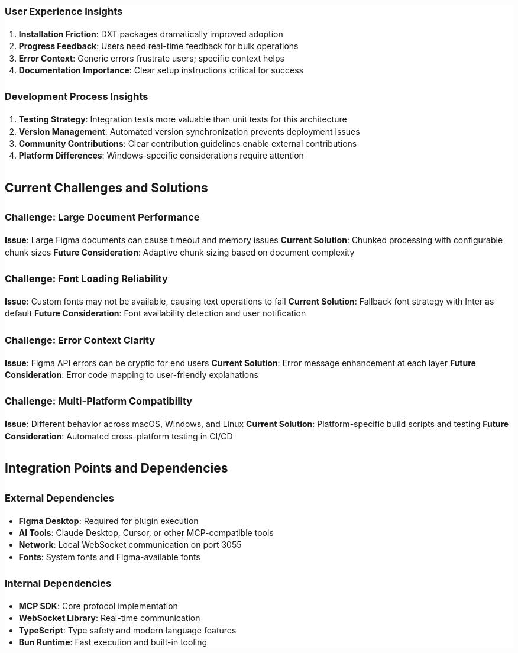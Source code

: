 ### User Experience Insights
1. **Installation Friction**: DXT packages dramatically improved adoption
2. **Progress Feedback**: Users need real-time feedback for bulk operations
3. **Error Context**: Generic errors frustrate users; specific context helps
4. **Documentation Importance**: Clear setup instructions critical for success

### Development Process Insights
1. **Testing Strategy**: Integration tests more valuable than unit tests for this architecture
2. **Version Management**: Automated version synchronization prevents deployment issues
3. **Community Contributions**: Clear contribution guidelines enable external contributions
4. **Platform Differences**: Windows-specific considerations require attention

## Current Challenges and Solutions

### Challenge: Large Document Performance
**Issue**: Large Figma documents can cause timeout and memory issues
**Current Solution**: Chunked processing with configurable chunk sizes
**Future Consideration**: Adaptive chunk sizing based on document complexity

### Challenge: Font Loading Reliability
**Issue**: Custom fonts may not be available, causing text operations to fail
**Current Solution**: Fallback font strategy with Inter as default
**Future Consideration**: Font availability detection and user notification

### Challenge: Error Context Clarity
**Issue**: Figma API errors can be cryptic for end users
**Current Solution**: Error message enhancement at each layer
**Future Consideration**: Error code mapping to user-friendly explanations

### Challenge: Multi-Platform Compatibility
**Issue**: Different behavior across macOS, Windows, and Linux
**Current Solution**: Platform-specific build scripts and testing
**Future Consideration**: Automated cross-platform testing in CI/CD

## Integration Points and Dependencies

### External Dependencies
- **Figma Desktop**: Required for plugin execution
- **AI Tools**: Claude Desktop, Cursor, or other MCP-compatible tools
- **Network**: Local WebSocket communication on port 3055
- **Fonts**: System fonts and Figma-available fonts

### Internal Dependencies
- **MCP SDK**: Core protocol implementation
- **WebSocket Library**: Real-time communication
- **TypeScript**: Type safety and modern language features
- **Bun Runtime**: Fast execution and built-in tooling
